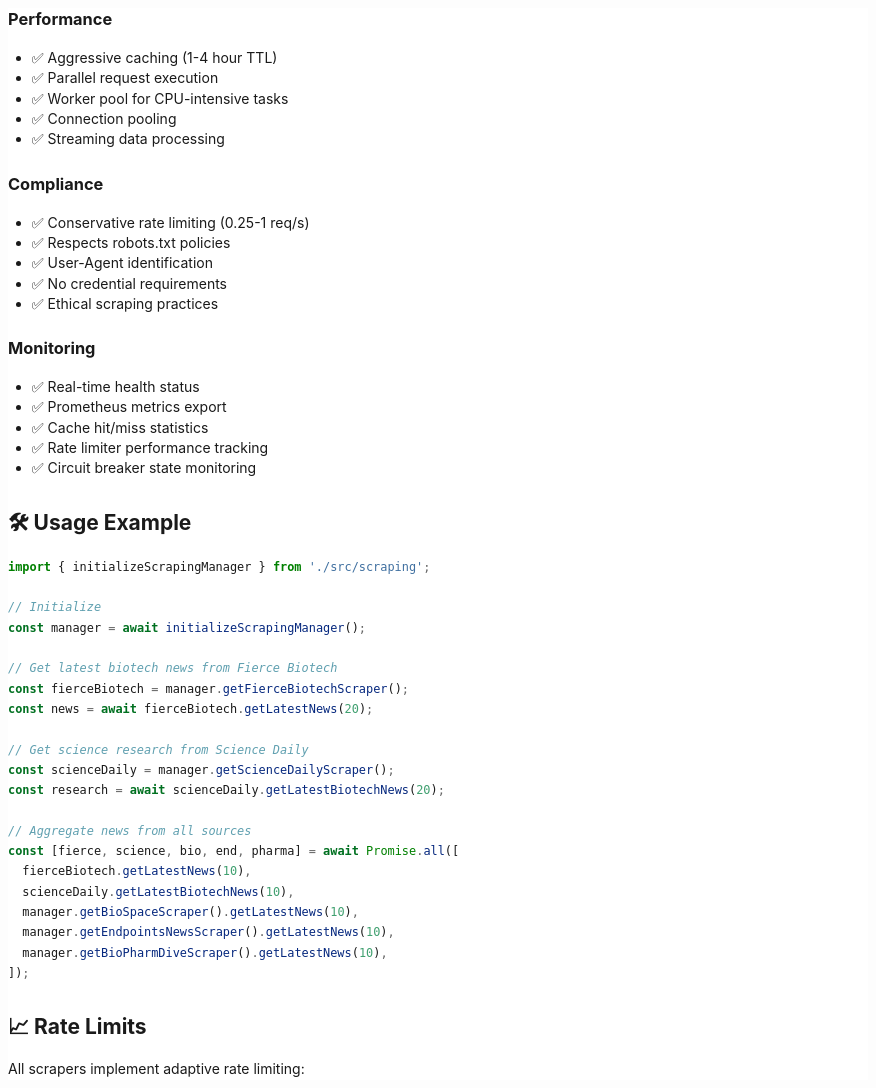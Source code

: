 ### Performance
- ✅ Aggressive caching (1-4 hour TTL)
- ✅ Parallel request execution
- ✅ Worker pool for CPU-intensive tasks
- ✅ Connection pooling
- ✅ Streaming data processing

### Compliance
- ✅ Conservative rate limiting (0.25-1 req/s)
- ✅ Respects robots.txt policies
- ✅ User-Agent identification
- ✅ No credential requirements
- ✅ Ethical scraping practices

### Monitoring
- ✅ Real-time health status
- ✅ Prometheus metrics export
- ✅ Cache hit/miss statistics
- ✅ Rate limiter performance tracking
- ✅ Circuit breaker state monitoring

## 🛠️ Usage Example

```typescript
import { initializeScrapingManager } from './src/scraping';

// Initialize
const manager = await initializeScrapingManager();

// Get latest biotech news from Fierce Biotech
const fierceBiotech = manager.getFierceBiotechScraper();
const news = await fierceBiotech.getLatestNews(20);

// Get science research from Science Daily
const scienceDaily = manager.getScienceDailyScraper();
const research = await scienceDaily.getLatestBiotechNews(20);

// Aggregate news from all sources
const [fierce, science, bio, end, pharma] = await Promise.all([
  fierceBiotech.getLatestNews(10),
  scienceDaily.getLatestBiotechNews(10),
  manager.getBioSpaceScraper().getLatestNews(10),
  manager.getEndpointsNewsScraper().getLatestNews(10),
  manager.getBioPharmDiveScraper().getLatestNews(10),
]);
```

## 📈 Rate Limits

All scrapers implement adaptive rate limiting:
